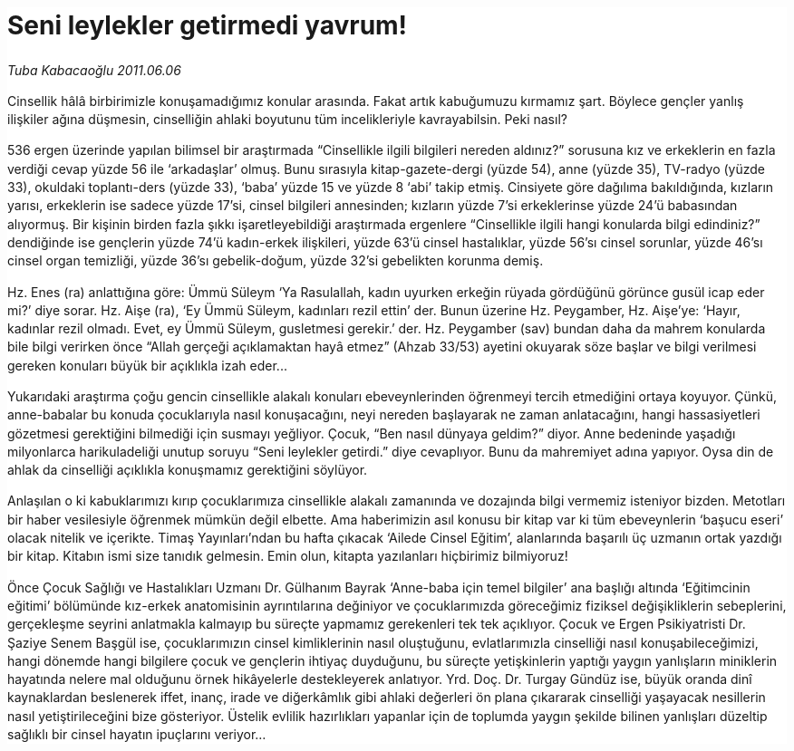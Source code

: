 # Seni leylekler getirmedi yavrum!

*Tuba Kabacaoğlu 2011.06.06*

<font class="agenda2NewsSpot">
 Cinsellik hâlâ birbirimizle konuşamadığımız konular arasında. Fakat artık kabuğumuzu kırmamız şart. Böylece gençler yanlış ilişkiler ağına düşmesin, cinselliğin ahlaki boyutunu tüm incelikleriyle kavrayabilsin. Peki nasıl?
</font>
<font class="newsDetail">
 <p>
  <p class="MsoNormal">
   536 ergen üzerinde yapılan bilimsel bir araştırmada “Cinsellikle ilgili bilgileri nereden aldınız?” sorusuna kız ve erkeklerin en fazla verdiği cevap yüzde 56 ile ‘arkadaşlar’ olmuş. Bunu sırasıyla kitap-gazete-dergi (yüzde 54), anne (yüzde 35), TV-radyo (yüzde 33), okuldaki toplantı-ders (yüzde 33), ‘baba’ yüzde 15 ve yüzde 8 ‘abi’ takip etmiş. Cinsiyete göre dağılıma bakıldığında, kızların yarısı, erkeklerin ise sadece yüzde 17’si, cinsel bilgileri annesinden; kızların yüzde 7’si erkeklerinse yüzde 24’ü babasından alıyormuş. Bir kişinin birden fazla şıkkı işaretleyebildiği araştırmada ergenlere “Cinsellikle ilgili hangi konularda bilgi edindiniz?” dendiğinde ise gençlerin yüzde 74’ü kadın-erkek ilişkileri, yüzde 63’ü cinsel hastalıklar, yüzde 56’sı cinsel sorunlar, yüzde 46’sı cinsel organ temizliği, yüzde 36’sı gebelik-doğum, yüzde 32’si gebelikten korunma demiş.
  </p>
  <p class="MsoNormal">
   Hz. Enes (ra) anlattığına göre: Ümmü Süleym ‘Ya Rasulallah, kadın uyurken erkeğin rüyada gördüğünü görünce gusül icap eder mi?’ diye sorar. Hz. Aişe (ra), ‘Ey Ümmü Süleym, kadınları rezil ettin’ der. Bunun üzerine Hz. Peygamber, Hz. Aişe’ye: ‘Hayır, kadınlar rezil olmadı. Evet, ey Ümmü Süleym, gusletmesi gerekir.’ der. Hz. Peygamber (sav) bundan daha da mahrem konularda bile bilgi verirken önce “Allah gerçeği açıklamaktan hayâ etmez” (Ahzab 33/53) ayetini okuyarak söze başlar ve bilgi verilmesi gereken konuları büyük bir açıklıkla izah eder...
  </p>
  <p class="MsoNormal">
   Yukarıdaki araştırma çoğu gencin cinsellikle alakalı konuları ebeveynlerinden öğrenmeyi tercih etmediğini ortaya koyuyor. Çünkü, anne-babalar bu konuda çocuklarıyla nasıl konuşacağını, neyi nereden başlayarak ne zaman anlatacağını, hangi hassasiyetleri gözetmesi gerektiğini bilmediği için susmayı yeğliyor. Çocuk, “Ben nasıl dünyaya geldim?” diyor. Anne bedeninde yaşadığı milyonlarca harikuladeliği unutup soruyu “Seni leylekler getirdi.” diye cevaplıyor. Bunu da mahremiyet adına yapıyor. Oysa din de ahlak da cinselliği açıklıkla konuşmamız gerektiğini söylüyor.
   <span>
   </span>
  </p>
  <p class="MsoNormal">
   Anlaşılan o ki kabuklarımızı kırıp çocuklarımıza cinsellikle alakalı zamanında ve dozajında bilgi vermemiz isteniyor bizden. Metotları bir haber vesilesiyle öğrenmek mümkün değil elbette. Ama haberimizin asıl konusu bir kitap var ki tüm ebeveynlerin ‘başucu eseri’ olacak nitelik ve içerikte. Timaş Yayınları’ndan bu hafta çıkacak ‘Ailede Cinsel Eğitim’, alanlarında başarılı üç uzmanın ortak yazdığı bir kitap. Kitabın ismi size tanıdık gelmesin. Emin olun, kitapta yazılanları hiçbirimiz bilmiyoruz!
  </p>
  <p class="MsoNormal">
   Önce Çocuk Sağlığı ve Hastalıkları Uzmanı Dr. Gülhanım Bayrak ‘Anne-baba için temel bilgiler’ ana başlığı altında ‘Eğitimcinin eğitimi’ bölümünde kız-erkek anatomisinin ayrıntılarına değiniyor ve çocuklarımızda göreceğimiz fiziksel değişikliklerin sebeplerini, gerçekleşme seyrini anlatmakla kalmayıp bu süreçte yapmamız gerekenleri tek tek açıklıyor. Çocuk ve Ergen Psikiyatristi Dr. Şaziye Senem Başgül ise, çocuklarımızın cinsel kimliklerinin nasıl oluştuğunu, evlatlarımızla cinselliği nasıl konuşabileceğimizi, hangi dönemde hangi bilgilere çocuk ve gençlerin ihtiyaç duyduğunu, bu süreçte yetişkinlerin yaptığı yaygın yanlışların miniklerin hayatında nelere mal olduğunu örnek hikâyelerle destekleyerek anlatıyor. Yrd. Doç. Dr. Turgay Gündüz ise, büyük oranda dinî kaynaklardan beslenerek iffet, inanç, irade ve diğerkâmlık gibi ahlaki değerleri ön plana çıkararak cinselliği yaşayacak nesillerin nasıl yetiştirileceğini bize gösteriyor. Üstelik evlilik hazırlıkları yapanlar için de toplumda yaygın şekilde bilinen yanlışları düzeltip sağlıklı bir cinsel hayatın ipuçlarını veriyor…
  </p>
  <p class="MsoNormal">
  </p>